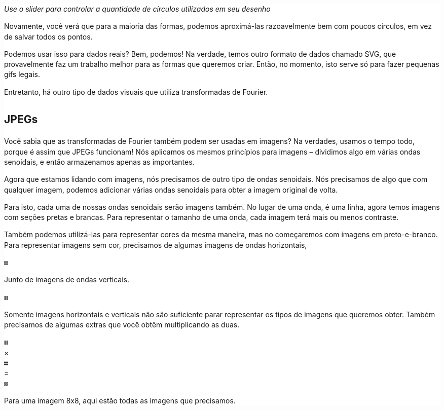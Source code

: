 *Use o slider para controlar a quantidade de círculos utilizados em seu desenho*

Novamente, você verá que para a maioria das formas, podemos aproximá-las razoavelmente bem com poucos círculos, em vez de salvar todos os pontos.

Podemos usar isso para dados reais? Bem, podemos! Na verdade, temos outro formato de dados chamado SVG, que provavelmente faz um trabalho melhor para as formas que queremos criar. Então, no momento, isto serve só para fazer pequenas gifs legais.

<canvas id="fourier-title" class="sketch" width=500 height=300></canvas>

Entretanto, há outro tipo de dados visuais que utiliza transformadas de Fourier.

## JPEGs

Você sabia que as transformadas de Fourier também podem ser usadas em imagens? Na verdades, usamos o tempo todo, porque é assim que JPEGs funcionam! Nós aplicamos os mesmos princípios para imagens – dividimos algo em várias ondas senoidais, e então armazenamos apenas as importantes.

Agora que estamos lidando com imagens, nós precisamos de outro tipo de ondas senoidais. Nós precisamos de algo que com qualquer imagem, podemos adicionar várias ondas senoidais para obter a imagem original de volta.

Para isto, cada uma de nossas ondas senoidais serão imagens também. No lugar de uma onda, é uma linha, agora temos imagens com seções pretas e brancas. Para representar o tamanho de uma onda, cada imagem terá mais ou menos contraste.

Também podemos utilizá-las para representar cores da mesma maneira, mas no começaremos com imagens em preto-e-branco. Para representar imagens sem cor, precisamos de algumas imagens de ondas horizontais,

<img id="img-y-component" src="img/components-4-0.png" class="sketch sketch-small">

Junto de imagens de ondas verticais.

<img id="img-x-component" src="img/components-0-4.png" class="sketch sketch-small">

Somente imagens horizontais e verticais não são suficiente parar representar os tipos de imagens que queremos obter. Também precisamos de algumas extras que você obtêm multiplicando as duas.

<div class="multi-container">
<img id="img-mult-x-component" src="img/components-0-4.png" class="sketch sketch-mult">
<div class="maths">×</div>
<img id="img-mult-y-component" src="img/components-4-0.png" class="sketch sketch-mult">
<div class="maths">=</div>
<img id="img-x-y-component" src="img/components-4-4.png" class="sketch sketch-mult">
</div>

Para uma imagem 8x8, aqui estão todas as imagens que precisamos.
